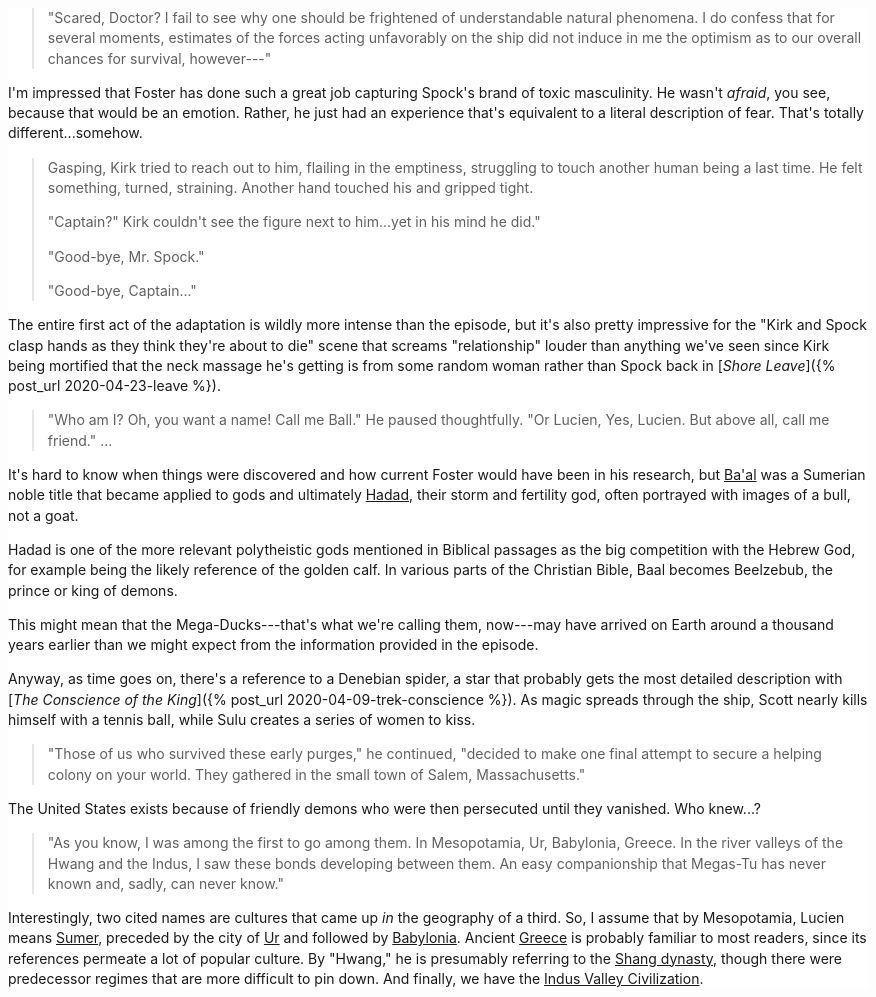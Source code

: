  > "Scared, Doctor?  I fail to see why one should be frightened of understandable natural phenomena.  I do confess that for several moments, estimates of the forces acting unfavorably on the ship did not induce in me the optimism as to our overall chances for survival, however---"

I'm impressed that Foster has done such a great job capturing Spock's brand of toxic masculinity.  He wasn't *afraid*, you see, because that would be an emotion.  Rather, he just had an experience that's equivalent to a literal description of fear.  That's totally different...somehow.

 > Gasping, Kirk tried to reach out to him, flailing in the emptiness, struggling to touch another human being a last time.  He felt something, turned, straining.  Another hand touched his and gripped tight.
 >
 > "Captain?"  Kirk couldn't see the figure next to him...yet in his mind he did."
 >
 > "Good-bye, Mr. Spock."
 >
 > "Good-bye, Captain..."

The entire first act of the adaptation is wildly more intense than the episode, but it's also pretty impressive for the "Kirk and Spock clasp hands as they think they're about to die" scene that screams "relationship" louder than anything we've seen since Kirk being mortified that the neck massage he's getting is from some random woman rather than Spock back in [*Shore Leave*]({% post_url 2020-04-23-leave %}).

 > "Who am I?  Oh, you want a name!  Call me Ball."  He paused thoughtfully.  "Or Lucien,  Yes, Lucien.  But above all, call me friend."  ...

It's hard to know when things were discovered and how current Foster would have been in his research, but [Ba'al](https://en.wikipedia.org/wiki/Baal) was a Sumerian noble title that became applied to gods and ultimately [Hadad](https://en.wikipedia.org/wiki/Hadad), their storm and fertility god, often portrayed with images of a bull, not a goat.

Hadad is one of the more relevant polytheistic gods mentioned in Biblical passages as the big competition with the Hebrew God, for example being the likely reference of the golden calf.  In various parts of the Christian Bible, Baal becomes Beelzebub, the prince or king of demons.

This might mean that the Mega-Ducks---that's what we're calling them, now---may have arrived on Earth around a thousand years earlier than we might expect from the information provided in the episode.

Anyway, as time goes on, there's a reference to a Denebian spider, a star that probably gets the most detailed description with [*The Conscience of the King*]({% post_url 2020-04-09-trek-conscience %}).  As magic spreads through the ship, Scott nearly kills himself with a tennis ball, while Sulu creates a series of women to kiss.

 > "Those of us who survived these early purges," he continued, "decided to make one final attempt to secure a helping colony on your world.  They gathered in the small town of Salem, Massachusetts."

The United States exists because of friendly demons who were then persecuted until they vanished.  Who knew...?

 > "As you know, I was among the first to go among them.  In Mesopotamia, Ur, Babylonia, Greece.  In the river valleys of the Hwang and the Indus, I saw these bonds developing between them.  An easy companionship that Megas-Tu has never known and, sadly, can never know."

Interestingly, two cited names are cultures that came up *in* the geography of a third.  So, I assume that by Mesopotamia, Lucien means [Sumer](https://en.wikipedia.org/wiki/Sumer), preceded by the city of [Ur](https://en.wikipedia.org/wiki/Ur) and followed by [Babylonia](https://en.wikipedia.org/wiki/Babylonia).  Ancient [Greece](https://en.wikipedia.org/wiki/Ancient_Greece) is probably familiar to most readers, since its references permeate a lot of popular culture.  By "Hwang," he is presumably referring to the [Shang dynasty](https://en.wikipedia.org/wiki/Shang_dynasty), though there were predecessor regimes that are more difficult to pin down.  And finally, we have the [Indus Valley Civilization](https://en.wikipedia.org/wiki/Indus_Valley_Civilisation).
